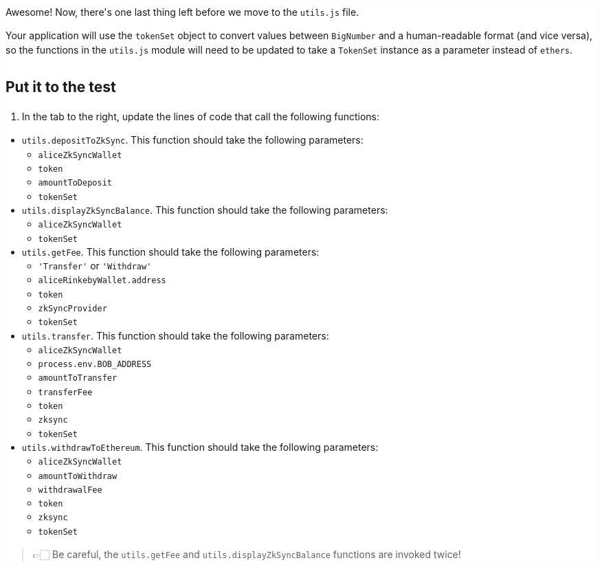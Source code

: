 
Awesome! Now, there's one last thing left before we move to the `utils.js` file.

Your application will use the `tokenSet` object to convert values between `BigNumber` and a human-readable format (and vice versa), so the functions in the `utils.js` module will need to be updated to take a `TokenSet` instance as a parameter instead of `ethers`.


## Put it to the test

1. In the tab to the right, update the lines of code that call the following functions:

  * `utils.depositToZkSync`. This function should take the following parameters:
    * `aliceZkSyncWallet`
    * `token`
    * `amountToDeposit`
    * `tokenSet`
  * `utils.displayZkSyncBalance`. This function should take the following parameters:
    * `aliceZkSyncWallet`
    * `tokenSet`
  * `utils.getFee`. This function should take the following parameters:
    * `'Transfer'` or `'Withdraw'`
    * `aliceRinkebyWallet.address`
    * `token`
    * `zkSyncProvider`
    * `tokenSet`
  * `utils.transfer`. This function should take the following parameters:
    * `aliceZkSyncWallet`
    * `process.env.BOB_ADDRESS`
    * `amountToTransfer`
    * `transferFee`
    * `token`
    * `zksync`
    * `tokenSet`
  * `utils.withdrawToEthereum`. This function should take the following parameters:
    * `aliceZkSyncWallet`
    * `amountToWithdraw`
    * `withdrawalFee`
    * `token`
    * `zksync`
    * `tokenSet`

> 👉🏻 Be careful, the `utils.getFee` and `utils.displayZkSyncBalance` functions are invoked twice!
